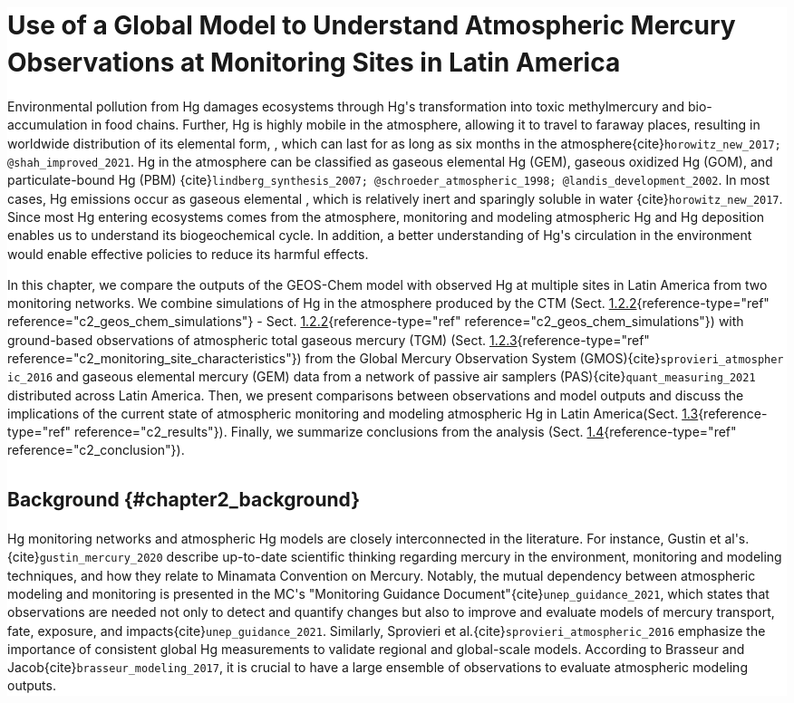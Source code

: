 Use of a Global Model to Understand Atmospheric Mercury Observations at Monitoring Sites in Latin America  
=========================================================================================================

Environmental pollution from Hg damages ecosystems through Hg's
transformation into toxic methylmercury and bio-accumulation in food
chains. Further, Hg is highly mobile in the atmosphere, allowing it to
travel to faraway places, resulting in worldwide distribution of its
elemental form, , which can last for as long as six months in the
atmosphere{cite}`horowitz_new_2017; @shah_improved_2021`. Hg in the
atmosphere can be classified as gaseous elemental Hg (GEM), gaseous
oxidized Hg (GOM), and particulate-bound Hg (PBM)
{cite}`lindberg_synthesis_2007; @schroeder_atmospheric_1998; @landis_development_2002`.
In most cases, Hg emissions occur as gaseous elemental , which is
relatively inert and sparingly soluble in water {cite}`horowitz_new_2017`.
Since most Hg entering ecosystems comes from the atmosphere, monitoring
and modeling atmospheric Hg and Hg deposition enables us to understand
its biogeochemical cycle. In addition, a better understanding of Hg's
circulation in the environment would enable effective policies to reduce
its harmful effects.

In this chapter, we compare the outputs of the GEOS-Chem model with
observed Hg at multiple sites in Latin America from two monitoring
networks. We combine simulations of Hg in the atmosphere produced by the
CTM (Sect. [1.2.2](#c2_geos_chem_simulations){reference-type="ref"
reference="c2_geos_chem_simulations"} - Sect.
[1.2.2](#c2_geos_chem_simulations){reference-type="ref"
reference="c2_geos_chem_simulations"}) with ground-based observations of
atmospheric total gaseous mercury (TGM) (Sect.
[1.2.3](#c2_monitoring_site_characteristics){reference-type="ref"
reference="c2_monitoring_site_characteristics"}) from the Global Mercury
Observation System (GMOS){cite}`sprovieri_atmospheric_2016` and gaseous
elemental mercury (GEM) data from a network of passive air samplers
(PAS){cite}`quant_measuring_2021` distributed across Latin America. Then, we
present comparisons between observations and model outputs and discuss
the implications of the current state of atmospheric monitoring and
modeling atmospheric Hg in Latin America(Sect.
[1.3](#c2_results){reference-type="ref" reference="c2_results"}).
Finally, we summarize conclusions from the analysis (Sect.
[1.4](#c2_conclusion){reference-type="ref" reference="c2_conclusion"}).

Background {#chapter2_background}
----------

Hg monitoring networks and atmospheric Hg models are closely
interconnected in the literature. For instance, Gustin et
al's.{cite}`gustin_mercury_2020` describe up-to-date scientific thinking
regarding mercury in the environment, monitoring and modeling
techniques, and how they relate to Minamata Convention on Mercury.
Notably, the mutual dependency between atmospheric modeling and
monitoring is presented in the MC's \"Monitoring Guidance
Document\"{cite}`unep_guidance_2021`, which states that observations are
needed not only to detect and quantify changes but also to improve and
evaluate models of mercury transport, fate, exposure, and
impacts{cite}`unep_guidance_2021`. Similarly, Sprovieri et
al.{cite}`sprovieri_atmospheric_2016` emphasize the importance of consistent
global Hg measurements to validate regional and global-scale models.
According to Brasseur and Jacob{cite}`brasseur_modeling_2017`, it is crucial
to have a large ensemble of observations to evaluate atmospheric
modeling outputs.
